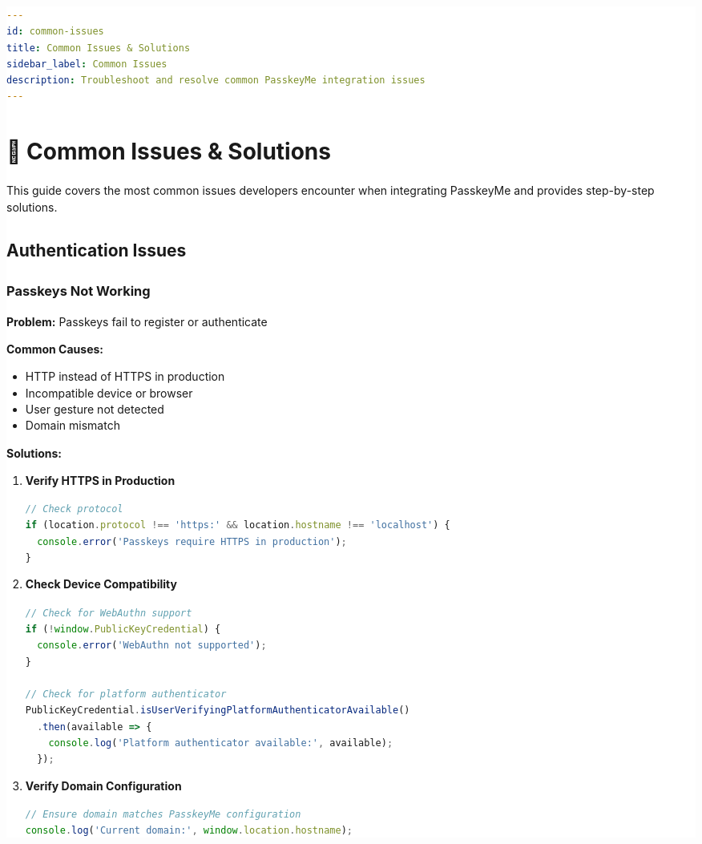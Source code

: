 ```yaml
---
id: common-issues
title: Common Issues & Solutions
sidebar_label: Common Issues
description: Troubleshoot and resolve common PasskeyMe integration issues
---
```


# 🔧 Common Issues & Solutions

This guide covers the most common issues developers encounter when integrating PasskeyMe and provides step-by-step solutions.

## Authentication Issues

### Passkeys Not Working

**Problem:** Passkeys fail to register or authenticate

**Common Causes:**
- HTTP instead of HTTPS in production
- Incompatible device or browser
- User gesture not detected
- Domain mismatch

**Solutions:**

1. **Verify HTTPS in Production**
   ```typescript
   // Check protocol
   if (location.protocol !== 'https:' && location.hostname !== 'localhost') {
     console.error('Passkeys require HTTPS in production');
   }
   ```

2. **Check Device Compatibility**
   ```typescript
   // Check for WebAuthn support
   if (!window.PublicKeyCredential) {
     console.error('WebAuthn not supported');
   }
   
   // Check for platform authenticator
   PublicKeyCredential.isUserVerifyingPlatformAuthenticatorAvailable()
     .then(available => {
       console.log('Platform authenticator available:', available);
     });
   ```

3. **Verify Domain Configuration**
   ```typescript
   // Ensure domain matches PasskeyMe configuration
   console.log('Current domain:', window.location.hostname);
   ```
